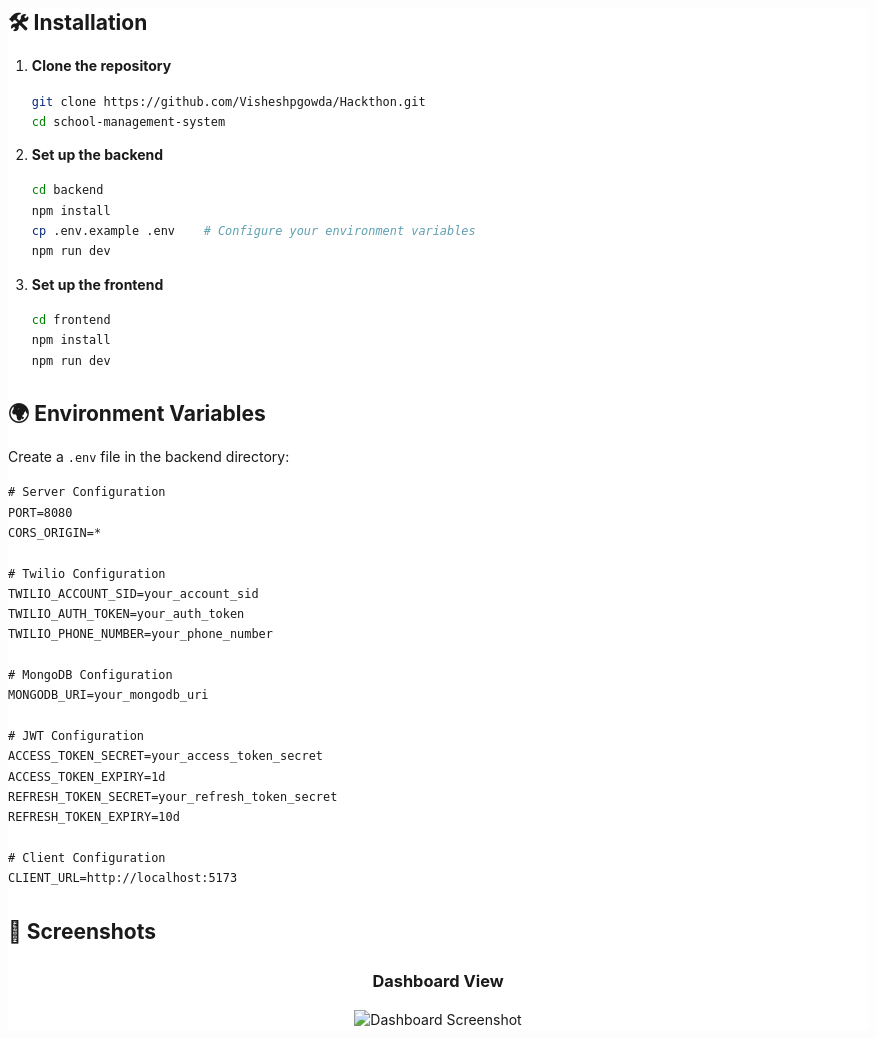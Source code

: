 ## 🛠️ Installation

1. **Clone the repository**
   ```bash
   git clone https://github.com/Visheshpgowda/Hackthon.git
   cd school-management-system
   ```

2. **Set up the backend**
   ```bash
   cd backend
   npm install
   cp .env.example .env    # Configure your environment variables
   npm run dev
   ```

3. **Set up the frontend**
   ```bash
   cd frontend
   npm install
   npm run dev
   ```

## 🌍 Environment Variables

Create a `.env` file in the backend directory:

```env
# Server Configuration
PORT=8080
CORS_ORIGIN=*

# Twilio Configuration
TWILIO_ACCOUNT_SID=your_account_sid
TWILIO_AUTH_TOKEN=your_auth_token
TWILIO_PHONE_NUMBER=your_phone_number

# MongoDB Configuration
MONGODB_URI=your_mongodb_uri

# JWT Configuration
ACCESS_TOKEN_SECRET=your_access_token_secret
ACCESS_TOKEN_EXPIRY=1d
REFRESH_TOKEN_SECRET=your_refresh_token_secret
REFRESH_TOKEN_EXPIRY=10d

# Client Configuration
CLIENT_URL=http://localhost:5173
```

## 📱 Screenshots

<div align="center">
  <h3>Dashboard View</h3>
  <img src="./WhatsApp Image 2025-02-23 at 23.23.10_232d2724.jpg" alt="Dashboard Screenshot" width="800">
  